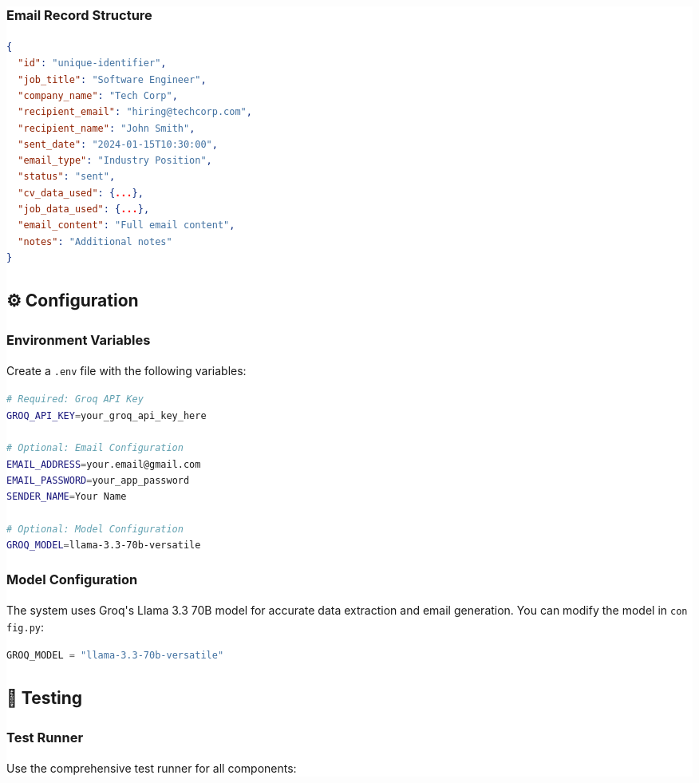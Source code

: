 ### Email Record Structure

```json
{
  "id": "unique-identifier",
  "job_title": "Software Engineer",
  "company_name": "Tech Corp",
  "recipient_email": "hiring@techcorp.com",
  "recipient_name": "John Smith",
  "sent_date": "2024-01-15T10:30:00",
  "email_type": "Industry Position",
  "status": "sent",
  "cv_data_used": {...},
  "job_data_used": {...},
  "email_content": "Full email content",
  "notes": "Additional notes"
}
```

## ⚙️ Configuration

### Environment Variables

Create a `.env` file with the following variables:

```bash
# Required: Groq API Key
GROQ_API_KEY=your_groq_api_key_here

# Optional: Email Configuration
EMAIL_ADDRESS=your.email@gmail.com
EMAIL_PASSWORD=your_app_password
SENDER_NAME=Your Name

# Optional: Model Configuration
GROQ_MODEL=llama-3.3-70b-versatile
```

### Model Configuration

The system uses Groq's Llama 3.3 70B model for accurate data extraction and email generation. You can modify the model in `config.py`:

```python
GROQ_MODEL = "llama-3.3-70b-versatile"
```

## 🧪 Testing

### Test Runner

Use the comprehensive test runner for all components:

